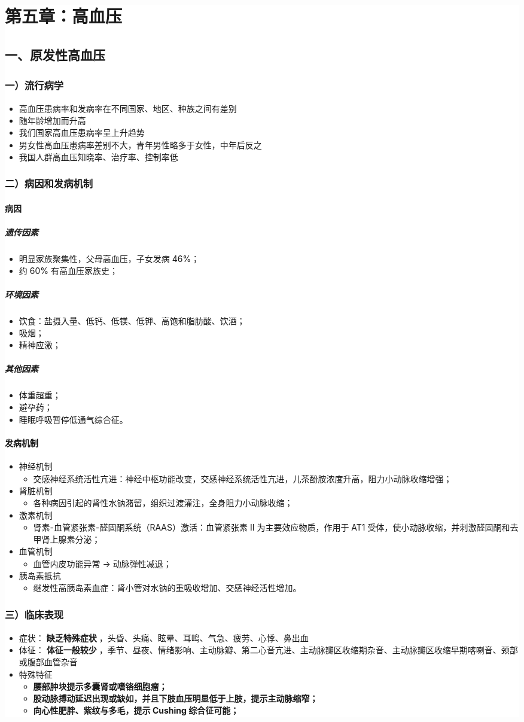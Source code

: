 # 第五章：高血压

## 一、原发性高血压

### 一）流行病学

- 高血压患病率和发病率在不同国家、地区、种族之间有差别
- 随年龄增加而升高
- 我们国家高血压患病率呈上升趋势
- 男女性高血压患病率差别不大，青年男性略多于女性，中年后反之
- 我国人群高血压知晓率、治疗率、控制率低

### 二）病因和发病机制

#### 病因

##### 遗传因素

- 明显家族聚集性，父母高血压，子女发病 46%；
- 约 60% 有高血压家族史；

##### 环境因素

- 饮食：盐摄入量、低钙、低镁、低钾、高饱和脂肪酸、饮酒；
- 吸烟；
- 精神应激；

##### 其他因素

- 体重超重；
- 避孕药；
- 睡眠呼吸暂停低通气综合征。

#### 发病机制

- 神经机制
  - 交感神经系统活性亢进：神经中枢功能改变，交感神经系统活性亢进，儿茶酚胺浓度升高，阻力小动脉收缩增强；
- 肾脏机制
  - 各种病因引起的肾性水钠潴留，组织过渡灌注，全身阻力小动脉收缩；
- 激素机制
  - 肾素-血管紧张素-醛固酮系统（RAAS）激活：血管紧张素 II 为主要效应物质，作用于 AT1 受体，使小动脉收缩，并刺激醛固酮和去甲肾上腺素分泌；
- 血管机制
  - 血管内皮功能异常 -> 动脉弹性减退；
- 胰岛素抵抗
  - 继发性高胰岛素血症：肾小管对水钠的重吸收增加、交感神经活性增加。

### 三）临床表现

- 症状： **缺乏特殊症状** ，头昏、头痛、眩晕、耳鸣、气急、疲劳、心悸、鼻出血
- 体征： **体征一般较少** ，季节、昼夜、情绪影响、主动脉瓣、第二心音亢进、主动脉瓣区收缩期杂音、主动脉瓣区收缩早期喀喇音、颈部或腹部血管杂音
- 特殊特征
  - **腰部肿块提示多囊肾或嗜铬细胞瘤；**
  - **股动脉搏动延迟出现或缺如，并且下肢血压明显低于上肢，提示主动脉缩窄；**
  - **向心性肥胖、紫纹与多毛，提示 Cushing 综合征可能；**

